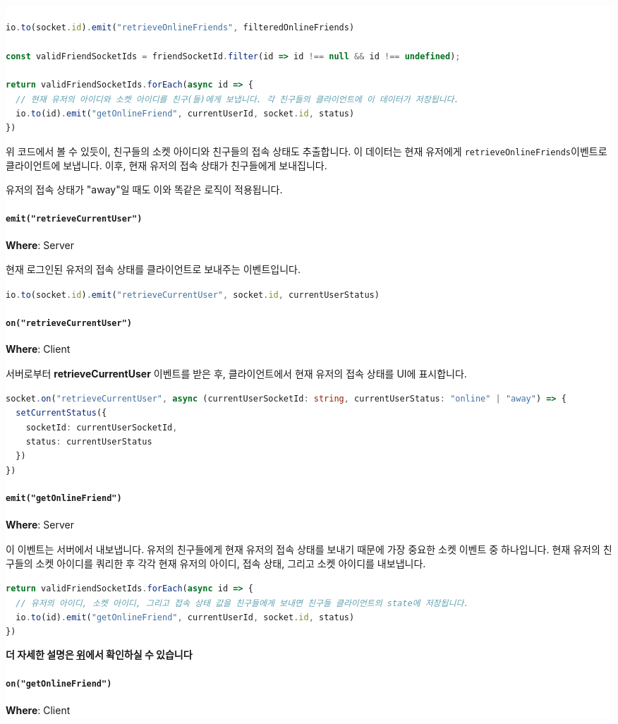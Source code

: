 ```ts

io.to(socket.id).emit("retrieveOnlineFriends", filteredOnlineFriends)

const validFriendSocketIds = friendSocketId.filter(id => id !== null && id !== undefined);

return validFriendSocketIds.forEach(async id => {
  // 현재 유저의 아이디와 소켓 아이디를 친구(들)에게 보냅니다. 각 친구들의 클라이언트에 이 데이터가 저장됩니다.
  io.to(id).emit("getOnlineFriend", currentUserId, socket.id, status)
})
```

위 코드에서 볼 수 있듯이, 친구들의 소켓 아이디와 친구들의 접속 상태도 추출합니다. 이 데이터는 현재 유저에게 `retrieveOnlineFriends`이벤트로 클라이언트에 보냅니다. 이후, 현재 유저의 접속 상태가 친구들에게 보내집니다.

유저의 접속 상태가 "away"일 때도 이와 똑같은 로직이 적용됩니다.

#### `emit("retrieveCurrentUser")`
**Where**: Server

현재 로그인된 유저의 접속 상태를 클라이언트로 보내주는 이벤트입니다.

```ts
io.to(socket.id).emit("retrieveCurrentUser", socket.id, currentUserStatus)
```

#### `on("retrieveCurrentUser")`
**Where**: Client

서버로부터 **retrieveCurrentUser** 이벤트를 받은 후, 클라이언트에서 현재 유저의 접속 상태를 UI에 표시합니다.

```ts
socket.on("retrieveCurrentUser", async (currentUserSocketId: string, currentUserStatus: "online" | "away") => {
  setCurrentStatus({
    socketId: currentUserSocketId,
    status: currentUserStatus
  })
})
```

#### `emit("getOnlineFriend")`
**Where**: Server

이 이벤트는 서버에서 내보냅니다. 유저의 친구들에게 현재 유저의 접속 상태를 보내기 때문에 가장 중요한 소켓 이벤트 중 하나입니다. 현재 유저의 친구들의 소켓 아이디를 쿼리한 후 각각 현재 유저의 아이디, 접속 상태, 그리고 소켓 아이디를 내보냅니다.

```ts
return validFriendSocketIds.forEach(async id => {
  // 유저의 아이디, 소켓 아이디, 그리고 접속 상태 값을 친구들에게 보내면 친구들 클라이언트의 state에 저장됩니다.
  io.to(id).emit("getOnlineFriend", currentUserId, socket.id, status)
})
```

**더 자세한 설명은 [위](#onuseronline)에서 확인하실 수 있습니다**

#### `on("getOnlineFriend")`
**Where**: Client
